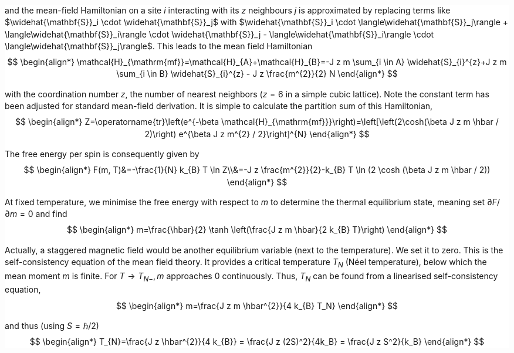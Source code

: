 and the mean-field Hamiltonian on a site $i$ interacting with its $z$ neighbours $j$ is approximated by replacing terms like $\widehat{\mathbf{S}}_i \cdot \widehat{\mathbf{S}}_j$ with $\widehat{\mathbf{S}}_i \cdot \langle\widehat{\mathbf{S}}_j\rangle + \langle\widehat{\mathbf{S}}_i\rangle \cdot \widehat{\mathbf{S}}_j - \langle\widehat{\mathbf{S}}_i\rangle \cdot \langle\widehat{\mathbf{S}}_j\rangle$.
This leads to the mean field Hamiltonian
$$
\begin{align*}
\mathcal{H}_{\mathrm{mf}}=\mathcal{H}_{A}+\mathcal{H}_{B}=-J z m \sum_{i \in A} \widehat{S}_{i}^{z}+J z m \sum_{i \in B} \widehat{S}_{i}^{z} - J z \frac{m^{2}}{2} N
\end{align*}
$$

with the coordination number $z$, the number of nearest neighbors ($z=6$ in a simple cubic lattice). Note the constant term has been adjusted for standard mean-field derivation. It is simple to calculate the partition sum of this Hamiltonian,
$$
\begin{align*}
Z=\operatorname{tr}\left(e^{-\beta \mathcal{H}_{\mathrm{mf}}}\right)=\left[\left(2\cosh(\beta J z m \hbar / 2)\right) e^{\beta J z m^{2} / 2}\right]^{N}
\end{align*}
$$

The free energy per spin is consequently given by
$$
\begin{align*}
F(m, T)&=-\frac{1}{N} k_{B} T \ln Z\\&=-J z \frac{m^{2}}{2}-k_{B} T \ln (2 \cosh (\beta J z m \hbar / 2))
\end{align*}
$$

At fixed temperature, we minimise the free energy with respect to $m$ to determine the thermal equilibrium state, meaning set $\partial F / \partial m=0$ and find
$$
\begin{align*}
m=\frac{\hbar}{2} \tanh \left(\frac{J z m \hbar}{2 k_{B} T}\right)
\end{align*}
$$

Actually, a staggered magnetic field would be another equilibrium variable (next to the temperature). We set it to zero. This is the self-consistency equation of the mean field theory. It provides a critical temperature $T_{N}$ (Néel temperature), below which the mean moment $m$ is finite. For $T \rightarrow T_{N-}, m$ approaches 0 continuously. Thus, $T_{N}$ can be found from a linearised self-consistency equation,
$$
\begin{align*}
m=\frac{J z m \hbar^{2}}{4 k_{B} T_N}
\end{align*}
$$

and thus (using $S=\hbar/2$)
$$
\begin{align*}
T_{N}=\frac{J z \hbar^{2}}{4 k_{B}} = \frac{J z (2S)^2}{4k_B} = \frac{J z S^2}{k_B}
\end{align*}
$$
